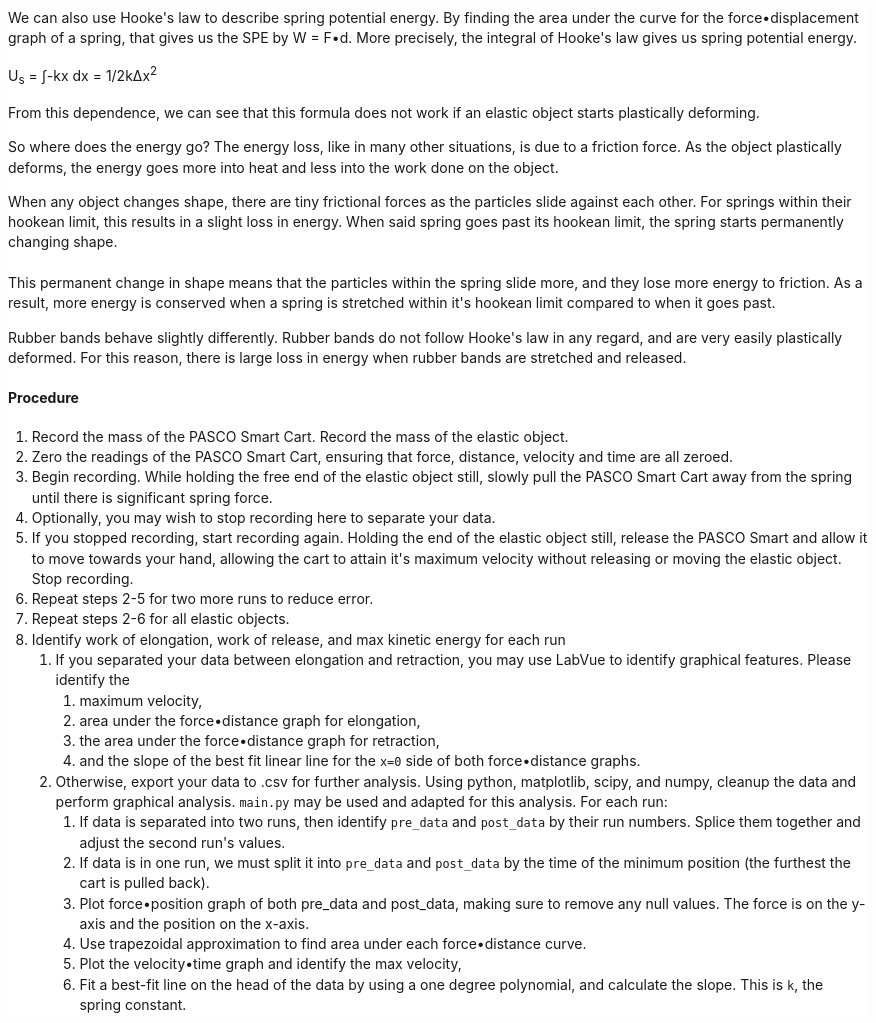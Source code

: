 We can also use Hooke's law to describe spring potential energy. By finding the area under the curve for the force•displacement graph of a spring, that gives us the SPE by W = F•d.
More precisely, the integral of Hooke's law gives us spring potential energy.

U<sub>s</sub> = ∫-kx dx = 1/2k∆x<sup>2</sup>

From this dependence, we can see that this formula does not work if an elastic object starts plastically deforming.

So where does the energy go? The energy loss, like in many other situations, is due to a friction force.
As the object plastically deforms, the energy goes more into heat and less into the work done on the object.


When any object changes shape, there are tiny frictional forces as the particles slide against each other. For springs within their hookean limit, this results in a slight loss in energy.
When said spring goes past its hookean limit, the spring starts permanently changing shape.
<br><br>
This permanent change in shape means that the particles within the spring slide more, and they lose more energy to friction.
As a result, more energy is conserved when a spring is stretched within it's hookean limit compared to when it goes past.

Rubber bands behave slightly differently. Rubber bands do not follow Hooke's law in any regard, and are very easily plastically deformed. For this reason, there is large loss in energy when rubber bands are stretched and released.

#### Procedure
1. Record the mass of the PASCO Smart Cart. Record the mass of the elastic object.
2. Zero the readings of the PASCO Smart Cart, ensuring that force, distance, velocity and time are all zeroed.
3. Begin recording. While holding the free end of the elastic object still, slowly pull the PASCO Smart Cart away from the spring until there is significant spring force.
4. Optionally, you may wish to stop recording here to separate your data.
5. If you stopped recording, start recording again. Holding the end of the elastic object still, release the PASCO Smart and allow it to move towards your hand, allowing the cart to attain it's maximum velocity without releasing or moving the elastic object. Stop recording.
6. Repeat steps 2-5 for two more runs to reduce error.
7. Repeat steps 2-6 for all elastic objects.
8. Identify work of elongation, work of release, and max kinetic energy for each run
   1. If you separated your data between elongation and retraction, you may use LabVue to identify graphical features. Please identify the
      1. maximum velocity,
      2. area under the force•distance graph for elongation,
      3. the area under the force•distance graph for retraction,
      4. and the slope of the best fit linear line for the `x=0` side of both force•distance graphs.
   2. Otherwise, export your data to .csv for further analysis. Using python, matplotlib, scipy, and numpy, cleanup the data and perform graphical analysis. `main.py` may be used and adapted for this analysis. For each run:
      1. If data is separated into two runs, then identify `pre_data` and `post_data` by their run numbers. Splice them together and adjust the second run's values.
      2. If data is in one run, we must split it into `pre_data` and `post_data` by the time of the minimum position (the furthest the cart is pulled back).
      3. Plot force•position graph of both pre_data and post_data, making sure to remove any null values. The force is on the y-axis and the position on the x-axis.
      4. Use trapezoidal approximation to find area under each force•distance curve.
      5. Plot the velocity•time graph and identify the max velocity, 
      6. Fit a best-fit line on the head of the data by using a one degree polynomial, and calculate the slope. This is `k`, the spring constant.
